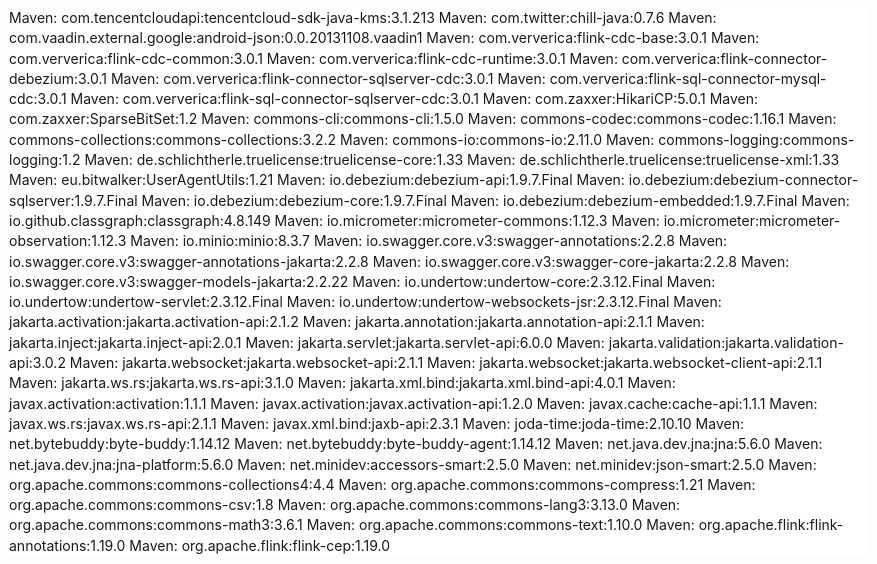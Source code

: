 Maven: com.tencentcloudapi:tencentcloud-sdk-java-kms:3.1.213
Maven: com.twitter:chill-java:0.7.6
Maven: com.vaadin.external.google:android-json:0.0.20131108.vaadin1
Maven: com.ververica:flink-cdc-base:3.0.1
Maven: com.ververica:flink-cdc-common:3.0.1
Maven: com.ververica:flink-cdc-runtime:3.0.1
Maven: com.ververica:flink-connector-debezium:3.0.1
Maven: com.ververica:flink-connector-sqlserver-cdc:3.0.1
Maven: com.ververica:flink-sql-connector-mysql-cdc:3.0.1
Maven: com.ververica:flink-sql-connector-sqlserver-cdc:3.0.1
Maven: com.zaxxer:HikariCP:5.0.1
Maven: com.zaxxer:SparseBitSet:1.2
Maven: commons-cli:commons-cli:1.5.0
Maven: commons-codec:commons-codec:1.16.1
Maven: commons-collections:commons-collections:3.2.2
Maven: commons-io:commons-io:2.11.0
Maven: commons-logging:commons-logging:1.2
Maven: de.schlichtherle.truelicense:truelicense-core:1.33
Maven: de.schlichtherle.truelicense:truelicense-xml:1.33
Maven: eu.bitwalker:UserAgentUtils:1.21
Maven: io.debezium:debezium-api:1.9.7.Final
Maven: io.debezium:debezium-connector-sqlserver:1.9.7.Final
Maven: io.debezium:debezium-core:1.9.7.Final
Maven: io.debezium:debezium-embedded:1.9.7.Final
Maven: io.github.classgraph:classgraph:4.8.149
Maven: io.micrometer:micrometer-commons:1.12.3
Maven: io.micrometer:micrometer-observation:1.12.3
Maven: io.minio:minio:8.3.7
Maven: io.swagger.core.v3:swagger-annotations:2.2.8
Maven: io.swagger.core.v3:swagger-annotations-jakarta:2.2.8
Maven: io.swagger.core.v3:swagger-core-jakarta:2.2.8
Maven: io.swagger.core.v3:swagger-models-jakarta:2.2.22
Maven: io.undertow:undertow-core:2.3.12.Final
Maven: io.undertow:undertow-servlet:2.3.12.Final
Maven: io.undertow:undertow-websockets-jsr:2.3.12.Final
Maven: jakarta.activation:jakarta.activation-api:2.1.2
Maven: jakarta.annotation:jakarta.annotation-api:2.1.1
Maven: jakarta.inject:jakarta.inject-api:2.0.1
Maven: jakarta.servlet:jakarta.servlet-api:6.0.0
Maven: jakarta.validation:jakarta.validation-api:3.0.2
Maven: jakarta.websocket:jakarta.websocket-api:2.1.1
Maven: jakarta.websocket:jakarta.websocket-client-api:2.1.1
Maven: jakarta.ws.rs:jakarta.ws.rs-api:3.1.0
Maven: jakarta.xml.bind:jakarta.xml.bind-api:4.0.1
Maven: javax.activation:activation:1.1.1
Maven: javax.activation:javax.activation-api:1.2.0
Maven: javax.cache:cache-api:1.1.1
Maven: javax.ws.rs:javax.ws.rs-api:2.1.1
Maven: javax.xml.bind:jaxb-api:2.3.1
Maven: joda-time:joda-time:2.10.10
Maven: net.bytebuddy:byte-buddy:1.14.12
Maven: net.bytebuddy:byte-buddy-agent:1.14.12
Maven: net.java.dev.jna:jna:5.6.0
Maven: net.java.dev.jna:jna-platform:5.6.0
Maven: net.minidev:accessors-smart:2.5.0
Maven: net.minidev:json-smart:2.5.0
Maven: org.apache.commons:commons-collections4:4.4
Maven: org.apache.commons:commons-compress:1.21
Maven: org.apache.commons:commons-csv:1.8
Maven: org.apache.commons:commons-lang3:3.13.0
Maven: org.apache.commons:commons-math3:3.6.1
Maven: org.apache.commons:commons-text:1.10.0
Maven: org.apache.flink:flink-annotations:1.19.0
Maven: org.apache.flink:flink-cep:1.19.0